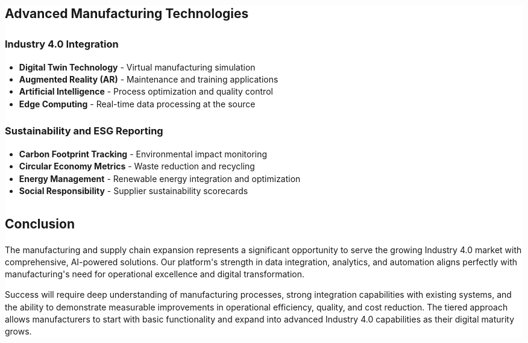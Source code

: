 ## Advanced Manufacturing Technologies

### Industry 4.0 Integration
- **Digital Twin Technology** - Virtual manufacturing simulation
- **Augmented Reality (AR)** - Maintenance and training applications
- **Artificial Intelligence** - Process optimization and quality control
- **Edge Computing** - Real-time data processing at the source

### Sustainability and ESG Reporting
- **Carbon Footprint Tracking** - Environmental impact monitoring
- **Circular Economy Metrics** - Waste reduction and recycling
- **Energy Management** - Renewable energy integration and optimization
- **Social Responsibility** - Supplier sustainability scorecards

## Conclusion

The manufacturing and supply chain expansion represents a significant opportunity to serve the growing Industry 4.0 market with comprehensive, AI-powered solutions. Our platform's strength in data integration, analytics, and automation aligns perfectly with manufacturing's need for operational excellence and digital transformation.

Success will require deep understanding of manufacturing processes, strong integration capabilities with existing systems, and the ability to demonstrate measurable improvements in operational efficiency, quality, and cost reduction. The tiered approach allows manufacturers to start with basic functionality and expand into advanced Industry 4.0 capabilities as their digital maturity grows.